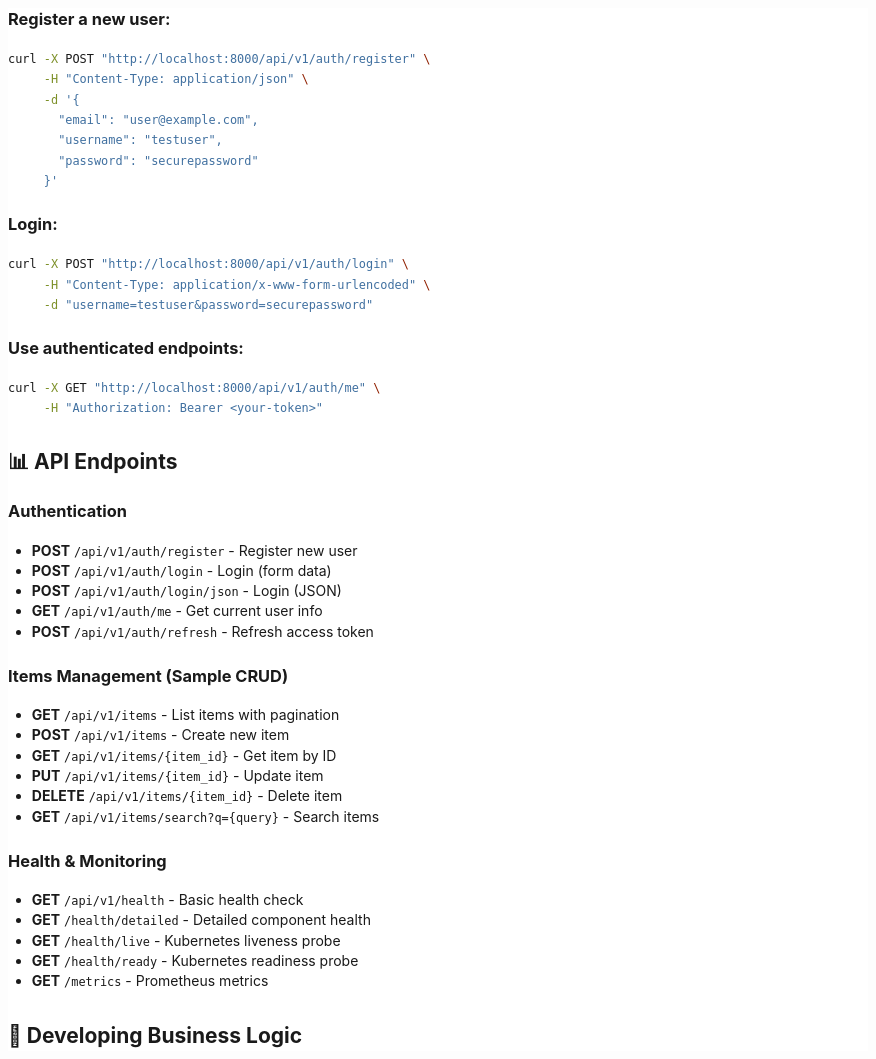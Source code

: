 ### Register a new user:
```bash
curl -X POST "http://localhost:8000/api/v1/auth/register" \
     -H "Content-Type: application/json" \
     -d '{
       "email": "user@example.com",
       "username": "testuser",
       "password": "securepassword"
     }'
```

### Login:
```bash
curl -X POST "http://localhost:8000/api/v1/auth/login" \
     -H "Content-Type: application/x-www-form-urlencoded" \
     -d "username=testuser&password=securepassword"
```

### Use authenticated endpoints:
```bash
curl -X GET "http://localhost:8000/api/v1/auth/me" \
     -H "Authorization: Bearer <your-token>"
```

## 📊 API Endpoints

### Authentication
- **POST** `/api/v1/auth/register` - Register new user
- **POST** `/api/v1/auth/login` - Login (form data)
- **POST** `/api/v1/auth/login/json` - Login (JSON)
- **GET** `/api/v1/auth/me` - Get current user info
- **POST** `/api/v1/auth/refresh` - Refresh access token

### Items Management (Sample CRUD)
- **GET** `/api/v1/items` - List items with pagination
- **POST** `/api/v1/items` - Create new item
- **GET** `/api/v1/items/{item_id}` - Get item by ID
- **PUT** `/api/v1/items/{item_id}` - Update item
- **DELETE** `/api/v1/items/{item_id}` - Delete item
- **GET** `/api/v1/items/search?q={query}` - Search items

### Health & Monitoring
- **GET** `/api/v1/health` - Basic health check
- **GET** `/health/detailed` - Detailed component health
- **GET** `/health/live` - Kubernetes liveness probe
- **GET** `/health/ready` - Kubernetes readiness probe
- **GET** `/metrics` - Prometheus metrics

## 🎯 Developing Business Logic
